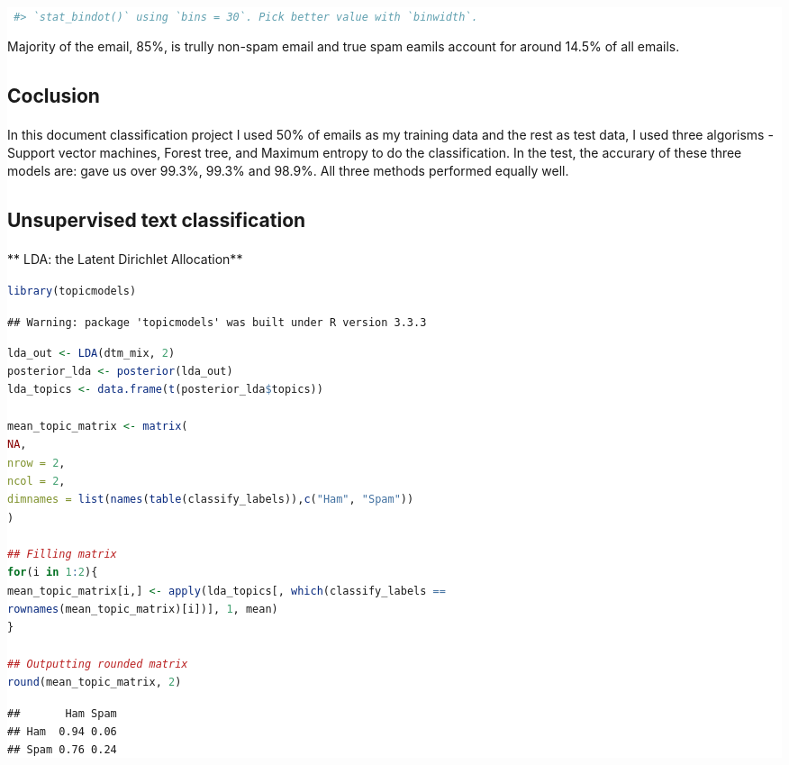
``` r
 #> `stat_bindot()` using `bins = 30`. Pick better value with `binwidth`.
```

Majority of the email, 85%, is trully non-spam email and true spam eamils account for around 14.5% of all emails.

Coclusion
---------

In this document classification project I used 50% of emails as my training data and the rest as test data, I used three algorisms - Support vector machines, Forest tree, and Maximum entropy to do the classification. In the test, the accurary of these three models are: gave us over 99.3%, 99.3% and 98.9%. All three methods performed equally well.

Unsupervised text classification
--------------------------------

\*\* LDA: the Latent Dirichlet Allocation\*\*

``` r
library(topicmodels)
```

    ## Warning: package 'topicmodels' was built under R version 3.3.3

``` r
lda_out <- LDA(dtm_mix, 2)
posterior_lda <- posterior(lda_out)
lda_topics <- data.frame(t(posterior_lda$topics))

mean_topic_matrix <- matrix(
NA,
nrow = 2,
ncol = 2,
dimnames = list(names(table(classify_labels)),c("Ham", "Spam"))
)

## Filling matrix
for(i in 1:2){
mean_topic_matrix[i,] <- apply(lda_topics[, which(classify_labels ==
rownames(mean_topic_matrix)[i])], 1, mean)
}

## Outputting rounded matrix
round(mean_topic_matrix, 2)
```

    ##       Ham Spam
    ## Ham  0.94 0.06
    ## Spam 0.76 0.24

